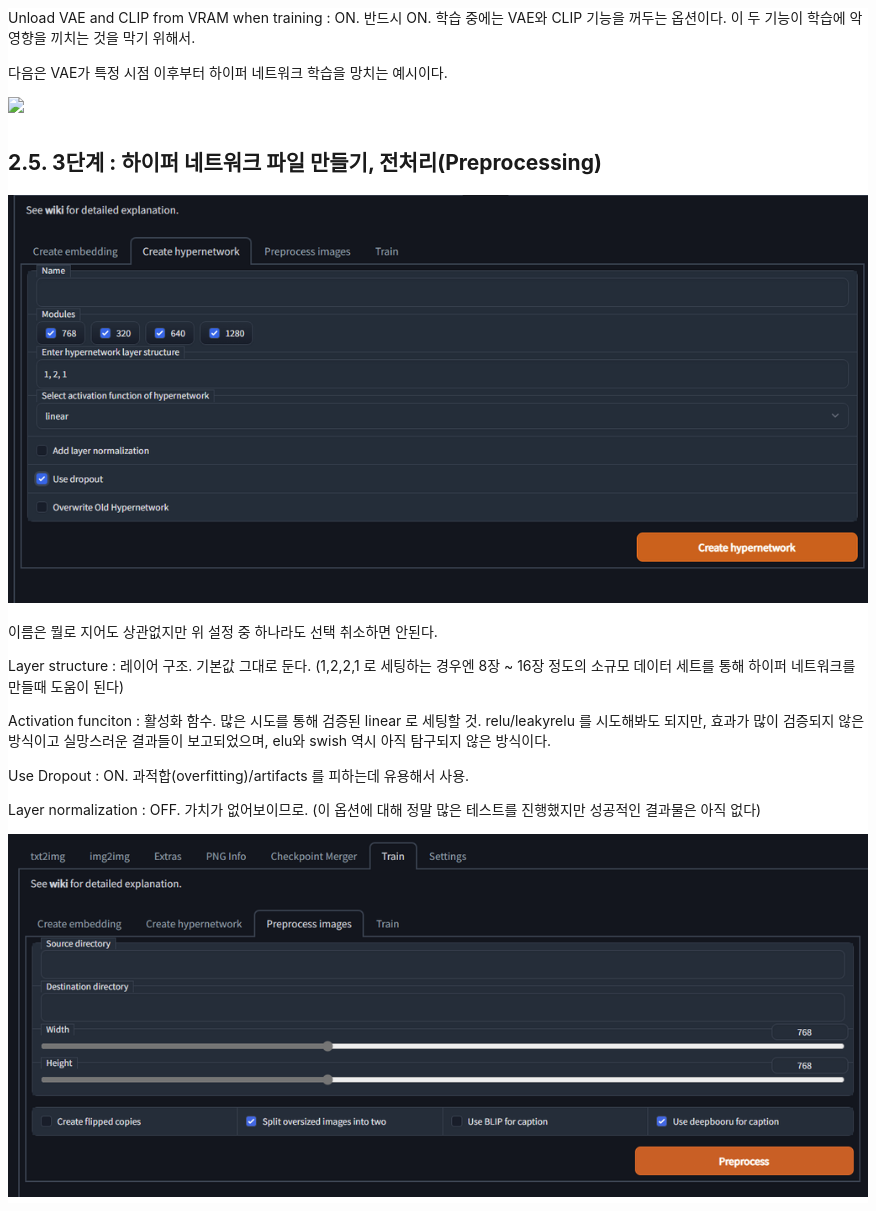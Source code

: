 Unload VAE and CLIP from VRAM when training : ON. 반드시 ON. 학습 중에는 VAE와 CLIP 기능을 꺼두는 옵션이다. 이 두 기능이 학습에 악영향을 끼치는 것을 막기 위해서.

다음은 VAE가 특정 시점 이후부터 하이퍼 네트워크 학습을 망치는 예시이다.

![](2022-10-27-04-06-14.png)


## 2.5. 3단계 : 하이퍼 네트워크 파일 만들기, 전처리(Preprocessing)

![](2022-10-27-04-10-40.png)

이름은 뭘로 지어도 상관없지만 위 설정 중 하나라도 선택 취소하면 안된다. 

Layer structure : 레이어 구조. 기본값 그대로 둔다. (1,2,2,1 로 세팅하는 경우엔 8장 ~ 16장 정도의 소규모 데이터 세트를 통해 하이퍼 네트워크를 만들때 도움이 된다)

Activation funciton : 활성화 함수. 많은 시도를 통해 검증된 linear 로 세팅할 것. relu/leakyrelu 를 시도해봐도 되지만, 효과가 많이 검증되지 않은 방식이고 실망스러운 결과들이 보고되었으며, elu와 swish 역시 아직 탐구되지 않은 방식이다.

Use Dropout : ON. 과적합(overfitting)/artifacts 를 피하는데 유용해서 사용.

Layer normalization : OFF. 가치가 없어보이므로. (이 옵션에 대해 정말 많은 테스트를 진행했지만 성공적인 결과물은 아직 없다)

![](2022-10-27-05-42-01.png)
